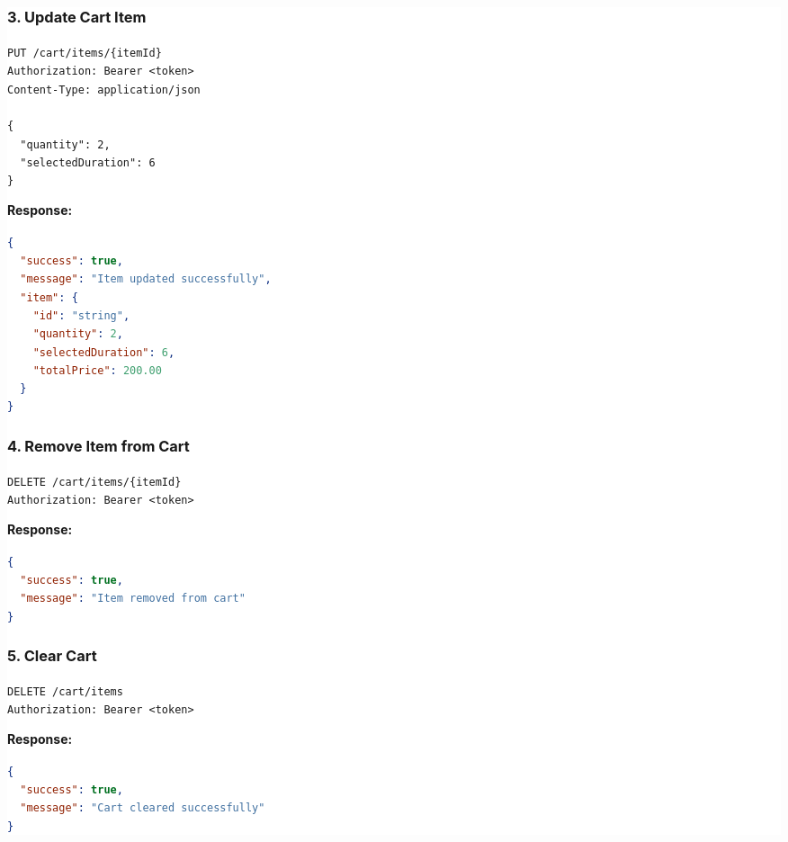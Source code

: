### 3. Update Cart Item
```http
PUT /cart/items/{itemId}
Authorization: Bearer <token>
Content-Type: application/json

{
  "quantity": 2,
  "selectedDuration": 6
}
```

**Response:**
```json
{
  "success": true,
  "message": "Item updated successfully",
  "item": {
    "id": "string",
    "quantity": 2,
    "selectedDuration": 6,
    "totalPrice": 200.00
  }
}
```

### 4. Remove Item from Cart
```http
DELETE /cart/items/{itemId}
Authorization: Bearer <token>
```

**Response:**
```json
{
  "success": true,
  "message": "Item removed from cart"
}
```

### 5. Clear Cart
```http
DELETE /cart/items
Authorization: Bearer <token>
```

**Response:**
```json
{
  "success": true,
  "message": "Cart cleared successfully"
}
```
